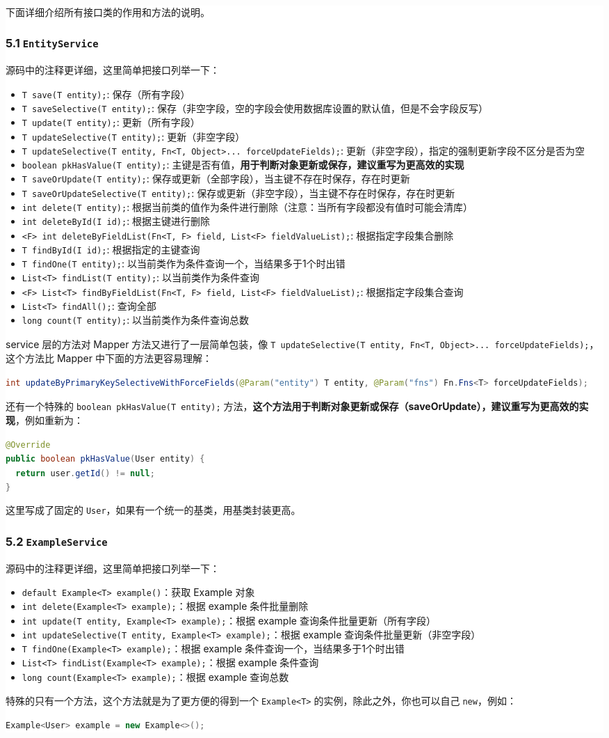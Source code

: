 下面详细介绍所有接口类的作用和方法的说明。   

### 5.1 `EntityService`

源码中的注释更详细，这里简单把接口列举一下：

- `T save(T entity);`: 保存（所有字段）
- `T saveSelective(T entity);`: 保存（非空字段，空的字段会使用数据库设置的默认值，但是不会字段反写）
- `T update(T entity);`: 更新（所有字段）
- `T updateSelective(T entity);`: 更新（非空字段）
- `T updateSelective(T entity, Fn<T, Object>... forceUpdateFields);`: 更新（非空字段），指定的强制更新字段不区分是否为空
- `boolean pkHasValue(T entity);`: 主键是否有值，**用于判断对象更新或保存，建议重写为更高效的实现**
- `T saveOrUpdate(T entity);`: 保存或更新（全部字段），当主键不存在时保存，存在时更新
- `T saveOrUpdateSelective(T entity);`: 保存或更新（非空字段），当主键不存在时保存，存在时更新
- `int delete(T entity);`: 根据当前类的值作为条件进行删除（注意：当所有字段都没有值时可能会清库）
- `int deleteById(I id);`: 根据主键进行删除
- `<F> int deleteByFieldList(Fn<T, F> field, List<F> fieldValueList);`: 根据指定字段集合删除
- `T findById(I id);`: 根据指定的主键查询
- `T findOne(T entity);`: 以当前类作为条件查询一个，当结果多于1个时出错
- `List<T> findList(T entity);`: 以当前类作为条件查询
- `<F> List<T> findByFieldList(Fn<T, F> field, List<F> fieldValueList);`: 根据指定字段集合查询
- `List<T> findAll();`: 查询全部
- `long count(T entity);`: 以当前类作为条件查询总数

service 层的方法对 Mapper 方法又进行了一层简单包装，像 `T updateSelective(T entity, Fn<T, Object>... forceUpdateFields);`，
这个方法比 Mapper 中下面的方法更容易理解：
```java
int updateByPrimaryKeySelectiveWithForceFields(@Param("entity") T entity, @Param("fns") Fn.Fns<T> forceUpdateFields);
```

还有一个特殊的 `boolean pkHasValue(T entity);` 方法，**这个方法用于判断对象更新或保存（saveOrUpdate），建议重写为更高效的实现**，例如重新为：
```java
@Override
public boolean pkHasValue(User entity) {
  return user.getId() != null;
}
```
这里写成了固定的 `User`，如果有一个统一的基类，用基类封装更高。

### 5.2 `ExampleService`

源码中的注释更详细，这里简单把接口列举一下：

- `default Example<T> example()`：获取 Example 对象
- `int delete(Example<T> example);`：根据 example 条件批量删除
- `int update(T entity, Example<T> example);`：根据 example 查询条件批量更新（所有字段）
- `int updateSelective(T entity, Example<T> example);`：根据 example 查询条件批量更新（非空字段）
- `T findOne(Example<T> example);`：根据 example 条件查询一个，当结果多于1个时出错
- `List<T> findList(Example<T> example);`：根据 example 条件查询
- `long count(Example<T> example);`：根据 example 查询总数

特殊的只有一个方法，这个方法就是为了更方便的得到一个 `Example<T>` 的实例，除此之外，你也可以自己 `new`，例如：
```java
Example<User> example = new Example<>();
```

